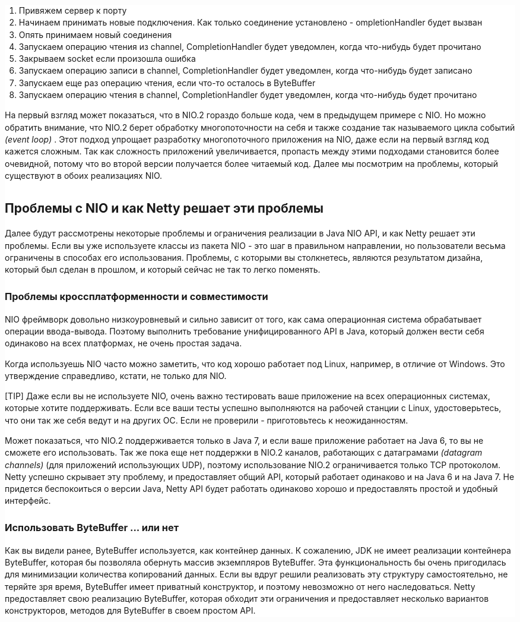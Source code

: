 1. Привяжем сервер к порту
2. Начинаем принимать новые подключения. Как только соединение установлено - ompletionHandler будет вызван
3. Опять принимаем новый соединения
4. Запускаем операцию чтения из channel, CompletionHandler будет уведомлен, когда что-нибудь будет прочитано
5. Закрываем socket если произошла ошибка
6. Запускаем операцию записи в channel, CompletionHandler будет уведомлен, когда что-нибудь будет записано
7. Запускаем еще раз операцию чтения, если что-то осталось в ByteBuffer
8. Запускаем операцию чтения в channel, CompletionHandler будет уведомлен, когда что-нибудь будет прочитано

На первый взгляд может показаться, что в NIO.2 гораздо больше кода, чем в предыдущем примере с NIO. Но можно обратить внимание, что NIO.2 берет обработку многопоточности на себя и также создание так называемого цикла событий _(event loop)_ . Этот подход упрощает разработку многопоточного приложения на NIO, даже если на первый взгляд код кажется сложным. Так как сложность приложений увеличивается, пропасть между этими подходами становится более очевидной, потому что во второй версии получается более читаемый код. Далее мы посмотрим на проблемы, который существуют в обоих реализациях NIO.

## Проблемы с NIO и как Netty решает эти проблемы

Далее будут рассмотрены некоторые проблемы и ограничения реализации в Java NIO API, и как Netty решает эти проблемы. Если вы уже используете классы из пакета NIO - это шаг в правильном направлении, но пользователи весьма ограничены в способах его использования. Проблемы, с которыми вы столкнетесь, являются результатом дизайна, который был сделан в прошлом, и который сейчас не так то легко поменять.

### Проблемы кроссплатформенности и совместимости

NIO фреймворк довольно низкоуровневый и сильно зависит от того, как сама операционная система обрабатывает операции ввода-вывода. Поэтому выполнить требование унифицированного API в Java, который должен вести себя одинаково на всех платформах, не очень простая задача.

Когда используешь NIO часто можно заметить, что код хорошо работает под Linux, например, в отличие от Windows. Это утверждение справедливо, кстати, не только для NIO. 

[TIP]
Даже если вы не используете NIO, очень важно тестировать ваше приложение на всех операционных системах, которые хотите поддерживать. Если все ваши тесты успешно выполняются на рабочей станции с Linux, удостоверьтесь, что они так же себя ведут и на других ОС. Если не проверили - приготовьтесь к неожиданностям.

Может показаться, что NIO.2 поддерживается только в Java 7, и если ваше приложение работает на Java 6, то вы не сможете его использовать. Так же пока еще нет поддержки в NIO.2 каналов, работающих с датаграмами _(datagram channels)_ (для приложений использующих UDP), поэтому использование NIO.2 ограничивается только TCP протоколом. Netty успешно скрывает эту проблему, и предоставляет общий API, который работает одинаково и на Java 6 и на Java 7. Не придется беспокоиться о версии Java, Netty API будет работать одинаково хорошо и предоставлять простой и удобный интерфейс. 

### Использовать ByteBuffer ... или нет

Как вы видели ранее, ByteBuffer используется, как контейнер данных. К сожалению, JDK не имеет реализации контейнера ByteBuffer, которая бы позволяла обернуть массив экземпляров ByteBuffer. Эта функциональность бы очень пригодилась для минимизации количества копирований данных. Если вы вдруг решили реализовать эту структуру самостоятельно, не теряйте зря время, ByteBuffer имеет приватный конструктор, и поэтому невозможно от него наследоваться.
Netty предоставляет свою реализацию ByteBuffer, которая обходит эти ограничения и предоставляет несколько вариантов конструкторов, методов для ByteBuffer в своем простом API.
